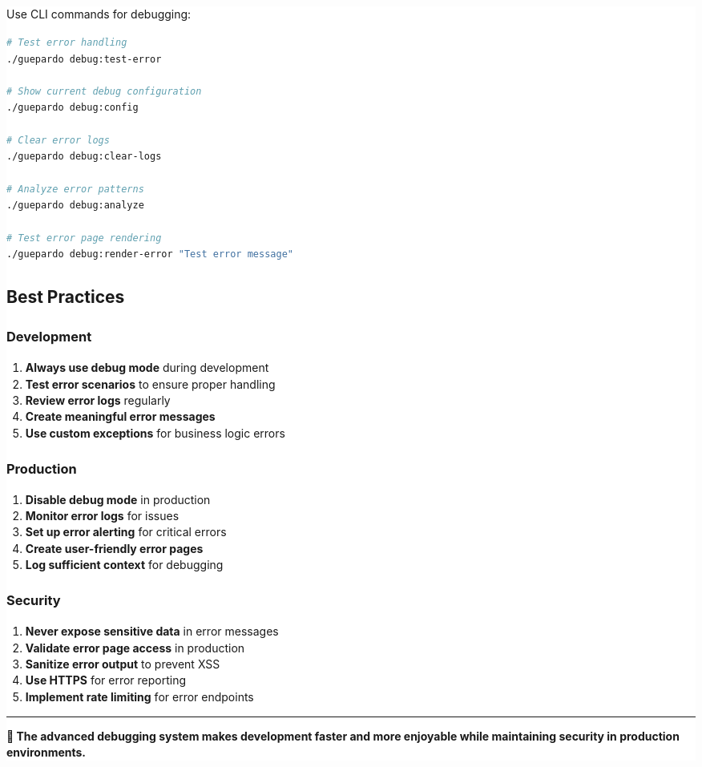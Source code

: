 Use CLI commands for debugging:

```bash
# Test error handling
./guepardo debug:test-error

# Show current debug configuration
./guepardo debug:config

# Clear error logs
./guepardo debug:clear-logs

# Analyze error patterns
./guepardo debug:analyze

# Test error page rendering
./guepardo debug:render-error "Test error message"
```

## Best Practices

### Development

1. **Always use debug mode** during development
2. **Test error scenarios** to ensure proper handling
3. **Review error logs** regularly
4. **Create meaningful error messages**
5. **Use custom exceptions** for business logic errors

### Production

1. **Disable debug mode** in production
2. **Monitor error logs** for issues
3. **Set up error alerting** for critical errors
4. **Create user-friendly error pages**
5. **Log sufficient context** for debugging

### Security

1. **Never expose sensitive data** in error messages
2. **Validate error page access** in production
3. **Sanitize error output** to prevent XSS
4. **Use HTTPS** for error reporting
5. **Implement rate limiting** for error endpoints

---

**🐛 The advanced debugging system makes development faster and more enjoyable while maintaining security in production environments.**
